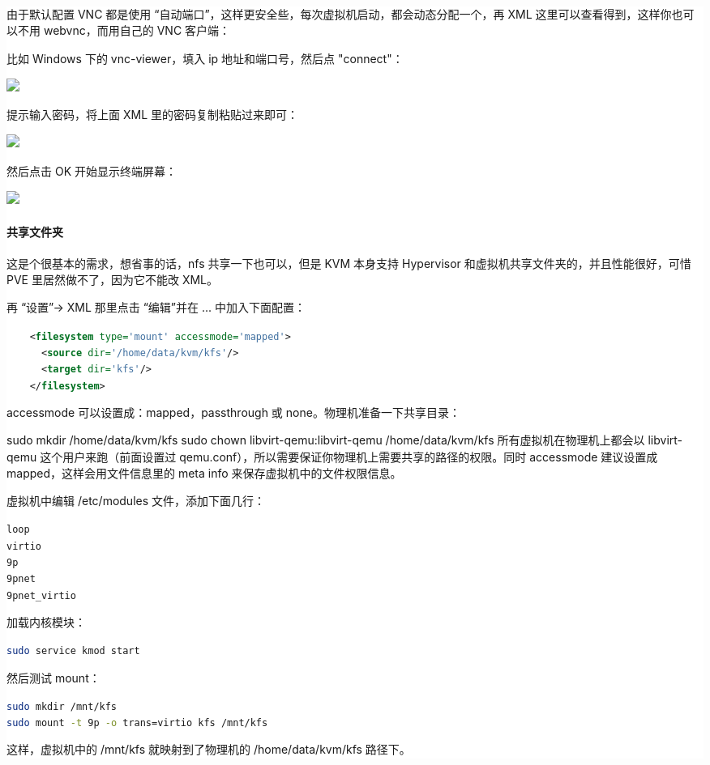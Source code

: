 由于默认配置 VNC 都是使用 “自动端口”，这样更安全些，每次虚拟机启动，都会动态分配一个，再 XML 这里可以查看得到，这样你也可以不用 webvnc，而用自己的 VNC 客户端：

比如 Windows 下的 vnc-viewer，填入 ip 地址和端口号，然后点 "connect"：

![](https://skywind3000.github.io/images/blog/2018/virt-18.jpg)

提示输入密码，将上面 XML 里的密码复制粘贴过来即可：

![](https://skywind3000.github.io/images/blog/2018/virt-19.jpg)

然后点击 OK 开始显示终端屏幕：

![](https://skywind3000.github.io/images/blog/2018/virt-20.jpg)

#### 共享文件夹

这是个很基本的需求，想省事的话，nfs 共享一下也可以，但是 KVM 本身支持 Hypervisor 和虚拟机共享文件夹的，并且性能很好，可惜 PVE 里居然做不了，因为它不能改 XML。

再 “设置”-> XML 那里点击 “编辑”并在 <devices>... </devices> 中加入下面配置：

```xml
    <filesystem type='mount' accessmode='mapped'>
      <source dir='/home/data/kvm/kfs'/>
      <target dir='kfs'/>
    </filesystem>
```

accessmode 可以设置成：mapped，passthrough 或 none。物理机准备一下共享目录：

sudo mkdir /home/data/kvm/kfs
sudo chown libvirt-qemu:libvirt-qemu /home/data/kvm/kfs
所有虚拟机在物理机上都会以 libvirt-qemu 这个用户来跑（前面设置过 qemu.conf），所以需要保证你物理机上需要共享的路径的权限。同时 accessmode 建议设置成 mapped，这样会用文件信息里的 meta info 来保存虚拟机中的文件权限信息。

虚拟机中编辑 /etc/modules 文件，添加下面几行：

```
loop
virtio
9p
9pnet
9pnet_virtio
```

加载内核模块：

```bash
sudo service kmod start
```

然后测试 mount：

```bash
sudo mkdir /mnt/kfs
sudo mount -t 9p -o trans=virtio kfs /mnt/kfs
```

这样，虚拟机中的 /mnt/kfs 就映射到了物理机的 /home/data/kvm/kfs 路径下。
